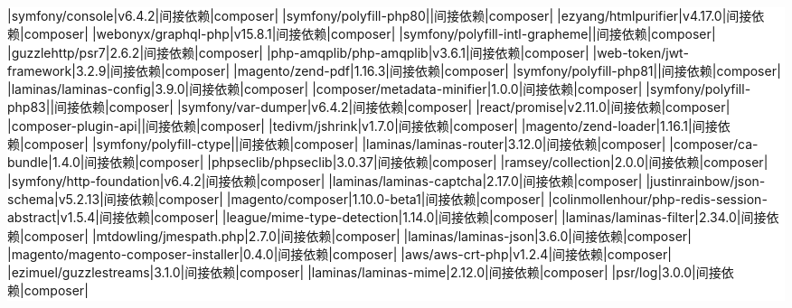 |symfony/console|v6.4.2|间接依赖|composer|
|symfony/polyfill-php80||间接依赖|composer|
|ezyang/htmlpurifier|v4.17.0|间接依赖|composer|
|webonyx/graphql-php|v15.8.1|间接依赖|composer|
|symfony/polyfill-intl-grapheme||间接依赖|composer|
|guzzlehttp/psr7|2.6.2|间接依赖|composer|
|php-amqplib/php-amqplib|v3.6.1|间接依赖|composer|
|web-token/jwt-framework|3.2.9|间接依赖|composer|
|magento/zend-pdf|1.16.3|间接依赖|composer|
|symfony/polyfill-php81||间接依赖|composer|
|laminas/laminas-config|3.9.0|间接依赖|composer|
|composer/metadata-minifier|1.0.0|间接依赖|composer|
|symfony/polyfill-php83||间接依赖|composer|
|symfony/var-dumper|v6.4.2|间接依赖|composer|
|react/promise|v2.11.0|间接依赖|composer|
|composer-plugin-api||间接依赖|composer|
|tedivm/jshrink|v1.7.0|间接依赖|composer|
|magento/zend-loader|1.16.1|间接依赖|composer|
|symfony/polyfill-ctype||间接依赖|composer|
|laminas/laminas-router|3.12.0|间接依赖|composer|
|composer/ca-bundle|1.4.0|间接依赖|composer|
|phpseclib/phpseclib|3.0.37|间接依赖|composer|
|ramsey/collection|2.0.0|间接依赖|composer|
|symfony/http-foundation|v6.4.2|间接依赖|composer|
|laminas/laminas-captcha|2.17.0|间接依赖|composer|
|justinrainbow/json-schema|v5.2.13|间接依赖|composer|
|magento/composer|1.10.0-beta1|间接依赖|composer|
|colinmollenhour/php-redis-session-abstract|v1.5.4|间接依赖|composer|
|league/mime-type-detection|1.14.0|间接依赖|composer|
|laminas/laminas-filter|2.34.0|间接依赖|composer|
|mtdowling/jmespath.php|2.7.0|间接依赖|composer|
|laminas/laminas-json|3.6.0|间接依赖|composer|
|magento/magento-composer-installer|0.4.0|间接依赖|composer|
|aws/aws-crt-php|v1.2.4|间接依赖|composer|
|ezimuel/guzzlestreams|3.1.0|间接依赖|composer|
|laminas/laminas-mime|2.12.0|间接依赖|composer|
|psr/log|3.0.0|间接依赖|composer|